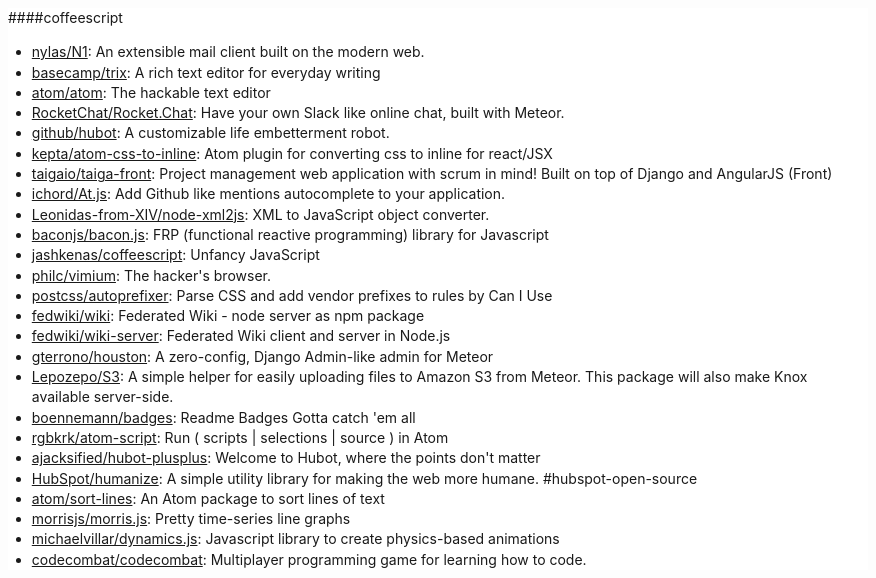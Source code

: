 ####coffeescript
* [nylas/N1](https://github.com/nylas/N1): An extensible mail client built on the modern web.
* [basecamp/trix](https://github.com/basecamp/trix): A rich text editor for everyday writing
* [atom/atom](https://github.com/atom/atom): The hackable text editor
* [RocketChat/Rocket.Chat](https://github.com/RocketChat/Rocket.Chat): Have your own Slack like online chat, built with Meteor.
* [github/hubot](https://github.com/github/hubot): A customizable life embetterment robot.
* [kepta/atom-css-to-inline](https://github.com/kepta/atom-css-to-inline): Atom plugin for converting css to inline for react/JSX
* [taigaio/taiga-front](https://github.com/taigaio/taiga-front): Project management web application with scrum in mind! Built on top of Django and AngularJS (Front)
* [ichord/At.js](https://github.com/ichord/At.js): Add Github like mentions autocomplete to your application.
* [Leonidas-from-XIV/node-xml2js](https://github.com/Leonidas-from-XIV/node-xml2js): XML to JavaScript object converter.
* [baconjs/bacon.js](https://github.com/baconjs/bacon.js): FRP (functional reactive programming) library for Javascript
* [jashkenas/coffeescript](https://github.com/jashkenas/coffeescript): Unfancy JavaScript
* [philc/vimium](https://github.com/philc/vimium): The hacker's browser.
* [postcss/autoprefixer](https://github.com/postcss/autoprefixer): Parse CSS and add vendor prefixes to rules by Can I Use
* [fedwiki/wiki](https://github.com/fedwiki/wiki): Federated Wiki - node server as npm package
* [fedwiki/wiki-server](https://github.com/fedwiki/wiki-server): Federated Wiki client and server in Node.js
* [gterrono/houston](https://github.com/gterrono/houston): A zero-config, Django Admin-like admin for Meteor
* [Lepozepo/S3](https://github.com/Lepozepo/S3): A simple helper for easily uploading files to Amazon S3 from Meteor. This package will also make Knox available server-side.
* [boennemann/badges](https://github.com/boennemann/badges): Readme Badges  Gotta catch 'em all
* [rgbkrk/atom-script](https://github.com/rgbkrk/atom-script): Run ( scripts | selections | source ) in Atom
* [ajacksified/hubot-plusplus](https://github.com/ajacksified/hubot-plusplus): Welcome to Hubot, where the points don't matter
* [HubSpot/humanize](https://github.com/HubSpot/humanize): A simple utility library for making the web more humane. #hubspot-open-source
* [atom/sort-lines](https://github.com/atom/sort-lines): An Atom package to sort lines of text
* [morrisjs/morris.js](https://github.com/morrisjs/morris.js): Pretty time-series line graphs
* [michaelvillar/dynamics.js](https://github.com/michaelvillar/dynamics.js): Javascript library to create physics-based animations
* [codecombat/codecombat](https://github.com/codecombat/codecombat): Multiplayer programming game for learning how to code.

